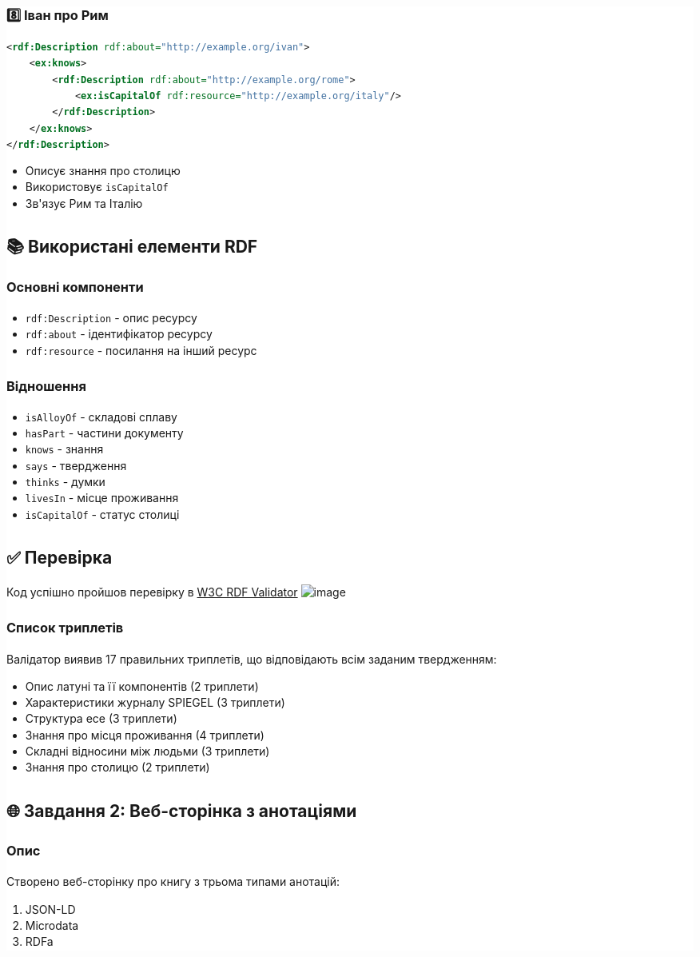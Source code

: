 ### 8️⃣ Іван про Рим
```xml
<rdf:Description rdf:about="http://example.org/ivan">
    <ex:knows>
        <rdf:Description rdf:about="http://example.org/rome">
            <ex:isCapitalOf rdf:resource="http://example.org/italy"/>
        </rdf:Description>
    </ex:knows>
</rdf:Description>
```
- Описує знання про столицю
- Використовує `isCapitalOf`
- Зв'язує Рим та Італію

## 📚 Використані елементи RDF

### Основні компоненти
- `rdf:Description` - опис ресурсу
- `rdf:about` - ідентифікатор ресурсу
- `rdf:resource` - посилання на інший ресурс

### Відношення
- `isAlloyOf` - складові сплаву
- `hasPart` - частини документу
- `knows` - знання
- `says` - твердження
- `thinks` - думки
- `livesIn` - місце проживання
- `isCapitalOf` - статус столиці

## ✅ Перевірка
Код успішно пройшов перевірку в [W3C RDF Validator](https://www.w3.org/RDF/Validator/)
![image](https://github.com/user-attachments/assets/8a798e05-e0e7-473c-be9a-702225240a7a)

### Список триплетів
Валідатор виявив 17 правильних триплетів, що відповідають всім заданим твердженням:
- Опис латуні та її компонентів (2 триплети)
- Характеристики журналу SPIEGEL (3 триплети)
- Структура есе (3 триплети)
- Знання про місця проживання (4 триплети)
- Складні відносини між людьми (3 триплети)
- Знання про столицю (2 триплети)

## 🌐 Завдання 2: Веб-сторінка з анотаціями

### Опис
Створено веб-сторінку про книгу з трьома типами анотацій:
1. JSON-LD
2. Microdata
3. RDFa
